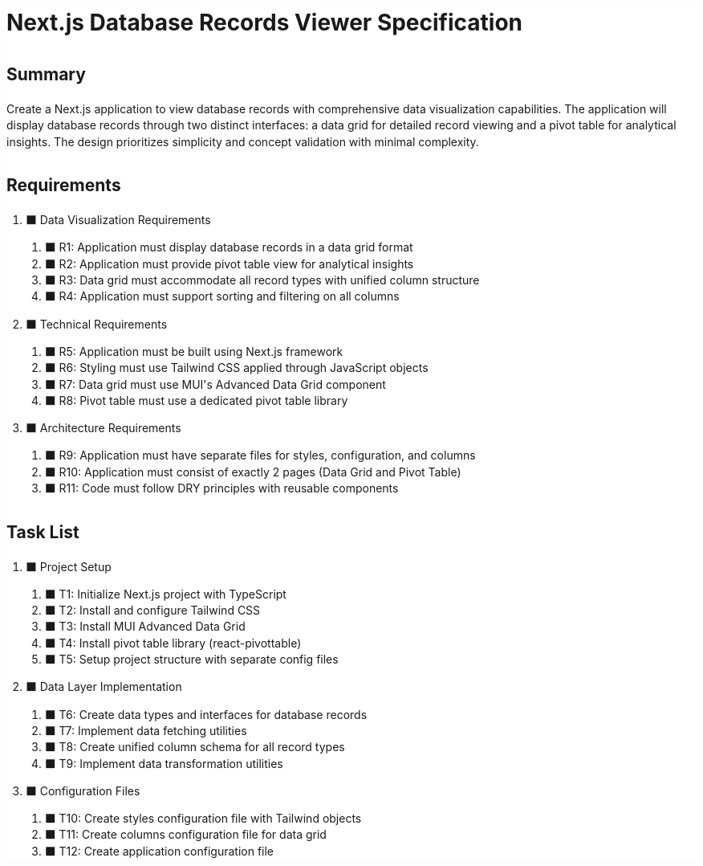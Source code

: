 # Next.js Database Records Viewer Specification

## Summary

Create a Next.js application to view database records with comprehensive data visualization capabilities. The application will display database records through two distinct interfaces: a data grid for detailed record viewing and a pivot table for analytical insights. The design prioritizes simplicity and concept validation with minimal complexity.

## Requirements

1. ⬛ Data Visualization Requirements

   1. ⬛ R1: Application must display database records in a data grid format
   2. ⬛ R2: Application must provide pivot table view for analytical insights
   3. ⬛ R3: Data grid must accommodate all record types with unified column structure
   4. ⬛ R4: Application must support sorting and filtering on all columns

2. ⬛ Technical Requirements

   1. ⬛ R5: Application must be built using Next.js framework
   2. ⬛ R6: Styling must use Tailwind CSS applied through JavaScript objects
   3. ⬛ R7: Data grid must use MUI's Advanced Data Grid component
   4. ⬛ R8: Pivot table must use a dedicated pivot table library

3. ⬛ Architecture Requirements
   1. ⬛ R9: Application must have separate files for styles, configuration, and columns
   2. ⬛ R10: Application must consist of exactly 2 pages (Data Grid and Pivot Table)
   3. ⬛ R11: Code must follow DRY principles with reusable components

## Task List

1. ⬛ Project Setup

   1. ⬛ T1: Initialize Next.js project with TypeScript
   2. ⬛ T2: Install and configure Tailwind CSS
   3. ⬛ T3: Install MUI Advanced Data Grid
   4. ⬛ T4: Install pivot table library (react-pivottable)
   5. ⬛ T5: Setup project structure with separate config files

2. ⬛ Data Layer Implementation

   1. ⬛ T6: Create data types and interfaces for database records
   2. ⬛ T7: Implement data fetching utilities
   3. ⬛ T8: Create unified column schema for all record types
   4. ⬛ T9: Implement data transformation utilities

3. ⬛ Configuration Files

   1. ⬛ T10: Create styles configuration file with Tailwind objects
   2. ⬛ T11: Create columns configuration file for data grid
   3. ⬛ T12: Create application configuration file
